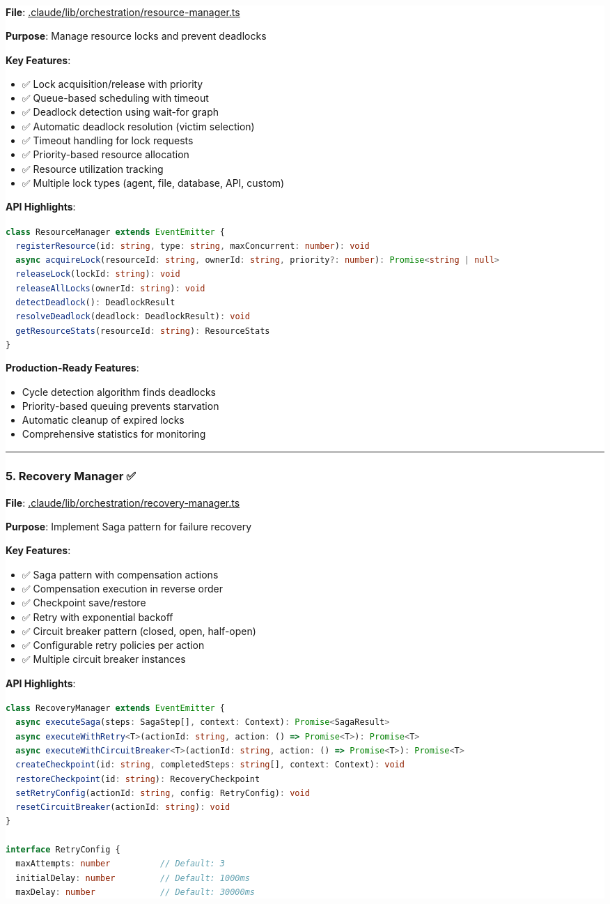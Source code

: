 **File**: [.claude/lib/orchestration/resource-manager.ts](.claude/lib/orchestration/resource-manager.ts)

**Purpose**: Manage resource locks and prevent deadlocks

**Key Features**:
- ✅ Lock acquisition/release with priority
- ✅ Queue-based scheduling with timeout
- ✅ Deadlock detection using wait-for graph
- ✅ Automatic deadlock resolution (victim selection)
- ✅ Timeout handling for lock requests
- ✅ Priority-based resource allocation
- ✅ Resource utilization tracking
- ✅ Multiple lock types (agent, file, database, API, custom)

**API Highlights**:
```typescript
class ResourceManager extends EventEmitter {
  registerResource(id: string, type: string, maxConcurrent: number): void
  async acquireLock(resourceId: string, ownerId: string, priority?: number): Promise<string | null>
  releaseLock(lockId: string): void
  releaseAllLocks(ownerId: string): void
  detectDeadlock(): DeadlockResult
  resolveDeadlock(deadlock: DeadlockResult): void
  getResourceStats(resourceId: string): ResourceStats
}
```

**Production-Ready Features**:
- Cycle detection algorithm finds deadlocks
- Priority-based queuing prevents starvation
- Automatic cleanup of expired locks
- Comprehensive statistics for monitoring

---

### 5. Recovery Manager ✅

**File**: [.claude/lib/orchestration/recovery-manager.ts](.claude/lib/orchestration/recovery-manager.ts)

**Purpose**: Implement Saga pattern for failure recovery

**Key Features**:
- ✅ Saga pattern with compensation actions
- ✅ Compensation execution in reverse order
- ✅ Checkpoint save/restore
- ✅ Retry with exponential backoff
- ✅ Circuit breaker pattern (closed, open, half-open)
- ✅ Configurable retry policies per action
- ✅ Multiple circuit breaker instances

**API Highlights**:
```typescript
class RecoveryManager extends EventEmitter {
  async executeSaga(steps: SagaStep[], context: Context): Promise<SagaResult>
  async executeWithRetry<T>(actionId: string, action: () => Promise<T>): Promise<T>
  async executeWithCircuitBreaker<T>(actionId: string, action: () => Promise<T>): Promise<T>
  createCheckpoint(id: string, completedSteps: string[], context: Context): void
  restoreCheckpoint(id: string): RecoveryCheckpoint
  setRetryConfig(actionId: string, config: RetryConfig): void
  resetCircuitBreaker(actionId: string): void
}

interface RetryConfig {
  maxAttempts: number          // Default: 3
  initialDelay: number         // Default: 1000ms
  maxDelay: number             // Default: 30000ms
```